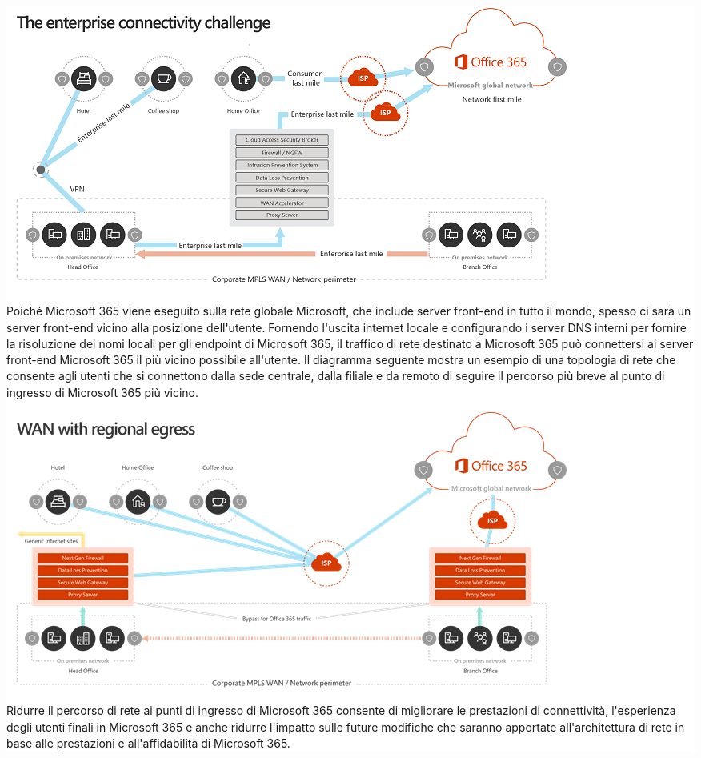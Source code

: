 ![Modello di rete aziendale tradizionale](../media/fc87b8fd-a191-47a7-9704-1e445599813a.png)
  
Poiché Microsoft 365 viene eseguito sulla rete globale Microsoft, che include server front-end in tutto il mondo, spesso ci sarà un server front-end vicino alla posizione dell'utente. Fornendo l'uscita internet locale e configurando i server DNS interni per fornire la risoluzione dei nomi locali per gli endpoint di Microsoft 365, il traffico di rete destinato a Microsoft 365 può connettersi ai server front-end Microsoft 365 il più vicino possibile all'utente. Il diagramma seguente mostra un esempio di una topologia di rete che consente agli utenti che si connettono dalla sede centrale, dalla filiale e da remoto di seguire il percorso più breve al punto di ingresso di Microsoft 365 più vicino.
  
![Modello di rete WAN con punti di uscita regionali](../media/4d4c07cc-a928-42b8-9a54-6c3741380a33.png)
  
Ridurre il percorso di rete ai punti di ingresso di Microsoft 365 consente di migliorare le prestazioni di connettività, l'esperienza degli utenti finali in Microsoft 365 e anche ridurre l'impatto sulle future modifiche che saranno apportate all'architettura di rete in base alle prestazioni e all'affidabilità di Microsoft 365.
  